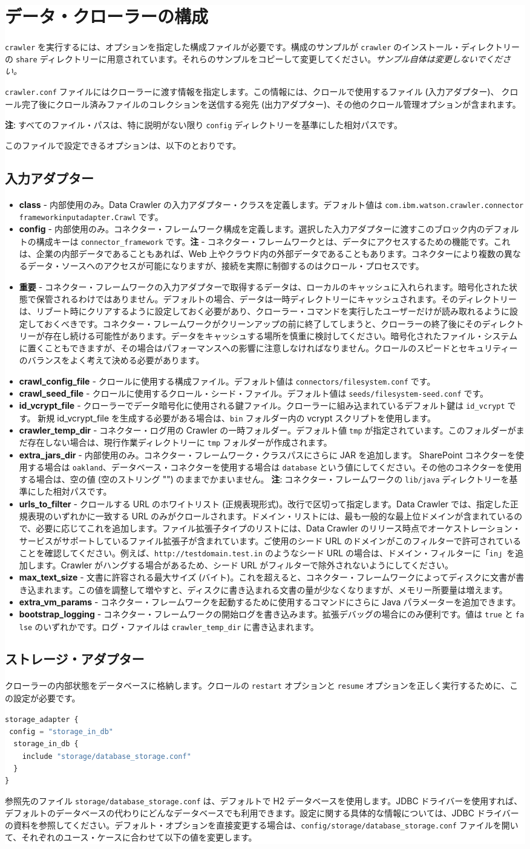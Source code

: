# データ・クローラーの構成

`crawler` を実行するには、オプションを指定した構成ファイルが必要です。構成のサンプルが `crawler` のインストール・ディレクトリーの
`share` ディレクトリーに用意されています。それらのサンプルをコピーして変更してください。*サンプル自体は変更しないでください。*

`crawler.conf` ファイルにはクローラーに渡す情報を指定します。この情報には、クロールで使用するファイル (入力アダプター)、
クロール完了後にクロール済みファイルのコレクションを送信する宛先 (出力アダプター)、その他のクロール管理オプションが含まれます。

**注**: すべてのファイル・パスは、特に説明がない限り `config` ディレクトリーを基準にした相対パスです。

このファイルで設定できるオプションは、以下のとおりです。

## 入力アダプター
*  **class** - 内部使用のみ。Data Crawler の入力アダプター・クラスを定義します。デフォルト値は `com.ibm.watson.crawler.connectorframeworkinputadapter.Crawl` です。
*  **config** - 内部使用のみ。コネクター・フレームワーク構成を定義します。選択した入力アダプターに渡すこのブロック内のデフォルトの構成キーは `connector_framework` です。**注** - コネクター・フレームワークとは、データにアクセスするための機能です。これは、企業の内部データであることもあれば、Web 上やクラウド内の外部データであることもあります。コネクターにより複数の異なるデータ・ソースへのアクセスが可能になりますが、接続を実際に制御するのはクロール・プロセスです。
  -  **重要** - コネクター・フレームワークの入力アダプターで取得するデータは、ローカルのキャッシュに入れられます。暗号化された状態で保管されるわけではありません。デフォルトの場合、データは一時ディレクトリーにキャッシュされます。そのディレクトリーは、リブート時にクリアするように設定しておく必要があり、クローラー・コマンドを実行したユーザーだけが読み取れるように設定しておくべきです。コネクター・フレームワークがクリーンアップの前に終了してしまうと、クローラーの終了後にそのディレクトリーが存在し続ける可能性があります。データをキャッシュする場所を慎重に検討してください。暗号化されたファイル・システムに置くこともできますが、その場合はパフォーマンスへの影響に注意しなければなりません。クロールのスピードとセキュリティーのバランスをよく考えて決める必要があります。
*  **crawl_config_file** - クロールに使用する構成ファイル。デフォルト値は `connectors/filesystem.conf` です。
*  **crawl_seed_file** - クロールに使用するクロール・シード・ファイル。デフォルト値は `seeds/filesystem-seed.conf` です。
*  **id_vcrypt_file** - クローラーでデータ暗号化に使用される鍵ファイル。クローラーに組み込まれているデフォルト鍵は `id_vcrypt` です。
新規 id_vcrypt_file を生成する必要がある場合は、`bin` フォルダー内の vcrypt スクリプトを使用します。
*  **crawler_temp_dir** - コネクター・ログ用の Crawler の一時フォルダー。デフォルト値 `tmp` が指定されています。このフォルダーがまだ存在しない場合は、現行作業ディレクトリーに `tmp` フォルダーが作成されます。
*  **extra_jars_dir** - 内部使用のみ。コネクター・フレームワーク・クラスパスにさらに JAR を追加します。
SharePoint コネクターを使用する場合は `oakland`、データベース・コネクターを使用する場合は `database` という値にしてください。その他のコネクターを使用する場合は、空の値 (空のストリング "") のままでかまいません。
  **注**: コネクター・フレームワークの `lib/java` ディレクトリーを基準にした相対パスです。
*  **urls_to_filter** - クロールする URL のホワイトリスト (正規表現形式)。改行で区切って指定します。Data Crawler では、指定した正規表現のいずれかに一致する URL のみがクロールされます。ドメイン・リストには、最も一般的な最上位ドメインが含まれているので、必要に応じてこれを追加します。ファイル拡張子タイプのリストには、Data Crawler のリリース時点でオーケストレーション・サービスがサポートしているファイル拡張子が含まれています。ご使用のシード URL のドメインがこのフィルターで許可されていることを確認してください。例えば、`http://testdomain.test.in` のようなシード URL の場合は、ドメイン・フィルターに「`in`」を追加します。Crawler がハングする場合があるため、シード URL がフィルターで除外されないようにしてください。
*  **max_text_size** - 文書に許容される最大サイズ (バイト)。これを超えると、コネクター・フレームワークによってディスクに文書が書き込まれます。この値を調整して増やすと、ディスクに書き込まれる文書の量が少なくなりますが、メモリー所要量は増えます。
*  **extra_vm_params** - コネクター・フレームワークを起動するために使用するコマンドにさらに Java パラメーターを追加できます。
*  **bootstrap_logging** - コネクター・フレームワークの開始ログを書き込みます。拡張デバッグの場合にのみ便利です。値は `true` と `false` のいずれかです。ログ・ファイルは `crawler_temp_dir` に書き込まれます。

## ストレージ・アダプター

クローラーの内部状態をデータベースに格納します。クロールの `restart` オプションと `resume` オプションを正しく実行するために、この設定が必要です。

```javascript
storage_adapter {
 config = "storage_in_db"
  storage_in_db {
    include "storage/database_storage.conf"
  } 
}
```
参照先のファイル `storage/database_storage.conf` は、デフォルトで H2 データベースを使用します。JDBC ドライバーを使用すれば、デフォルトのデータベースの代わりにどんなデータベースでも利用できます。設定に関する具体的な情報については、JDBC ドライバーの資料を参照してください。デフォルト・オプションを直接変更する場合は、`config/storage/database_storage.conf` ファイルを開いて、それぞれのユース・ケースに合わせて以下の値を変更します。
